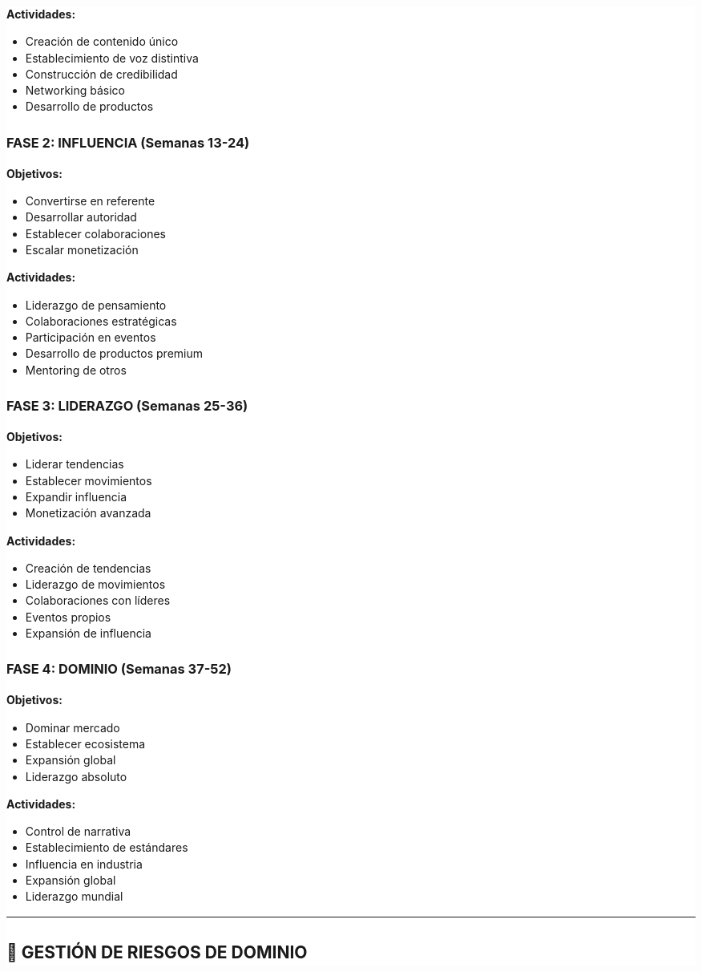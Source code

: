 **Actividades:**
- Creación de contenido único
- Establecimiento de voz distintiva
- Construcción de credibilidad
- Networking básico
- Desarrollo de productos

### **FASE 2: INFLUENCIA (Semanas 13-24)**
**Objetivos:**
- Convertirse en referente
- Desarrollar autoridad
- Establecer colaboraciones
- Escalar monetización

**Actividades:**
- Liderazgo de pensamiento
- Colaboraciones estratégicas
- Participación en eventos
- Desarrollo de productos premium
- Mentoring de otros

### **FASE 3: LIDERAZGO (Semanas 25-36)**
**Objetivos:**
- Liderar tendencias
- Establecer movimientos
- Expandir influencia
- Monetización avanzada

**Actividades:**
- Creación de tendencias
- Liderazgo de movimientos
- Colaboraciones con líderes
- Eventos propios
- Expansión de influencia

### **FASE 4: DOMINIO (Semanas 37-52)**
**Objetivos:**
- Dominar mercado
- Establecer ecosistema
- Expansión global
- Liderazgo absoluto

**Actividades:**
- Control de narrativa
- Establecimiento de estándares
- Influencia en industria
- Expansión global
- Liderazgo mundial

---

## 🚨 GESTIÓN DE RIESGOS DE DOMINIO
